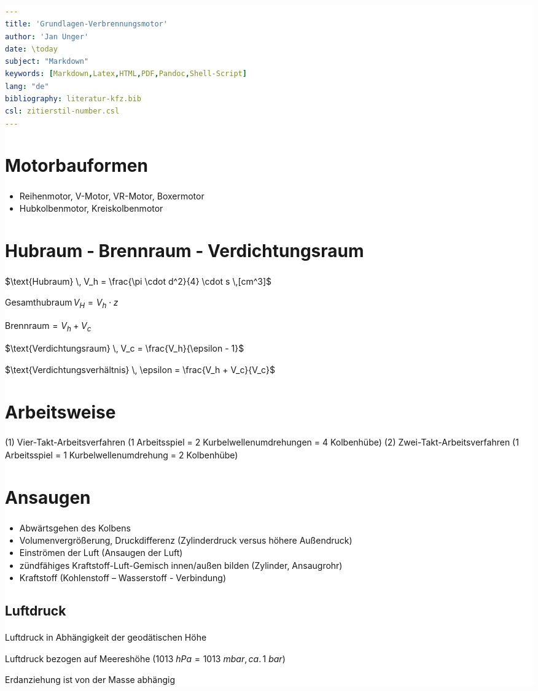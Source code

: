 ```yaml
---
title: 'Grundlagen-Verbrennungsmotor'
author: 'Jan Unger'
date: \today
subject: "Markdown"
keywords: [Markdown,Latex,HTML,PDF,Pandoc,Shell-Script]
lang: "de"
bibliography: literatur-kfz.bib 
csl: zitierstil-number.csl
---
```



# Motorbauformen

- Reihenmotor, V-Motor, VR-Motor, Boxermotor
- Hubkolbenmotor, Kreiskolbenmotor

# Hubraum - Brennraum - Verdichtungsraum

$\text{Hubraum} \, V_h = \frac{\pi \cdot d^2}{4} \cdot s \,[cm^3]$

$\text{Gesamthubraum} \, V_H = V_h \cdot z$

$\text{Brennraum} = V_h + V_c$

$\text{Verdichtungsraum} \, V_c = \frac{V_h}{\epsilon - 1}$

$\text{Verdichtungsverhältnis} \, \epsilon = \frac{V_h + V_c}{V_c}$

# Arbeitsweise

(1) Vier-Takt-Arbeitsverfahren (1 Arbeitsspiel = 2 Kurbelwellenumdrehungen = 4 Kolbenhübe)
(2) Zwei-Takt-Arbeitsverfahren (1 Arbeitsspiel = 1 Kurbelwellenumdrehung = 2 Kolbenhübe)

# Ansaugen

- Abwärtsgehen des Kolbens
- Volumenvergrößerung, Druckdifferenz (Zylinderdruck versus höhere Außendruck)
- Einströmen der Luft (Ansaugen der Luft)
- zündfähiges Kraftstoff-Luft-Gemisch innen/außen bilden (Zylinder, Ansaugrohr)
- Kraftstoff (Kohlenstoff – Wasserstoff - Verbindung)

## Luftdruck

Luftdruck in Abhängigkeit der geodätischen Höhe

Luftdruck bezogen auf Meereshöhe $(1013~hPa = 1013~mbar, ca.\,1~bar)$ 

Erdanziehung ist von der Masse abhängig
